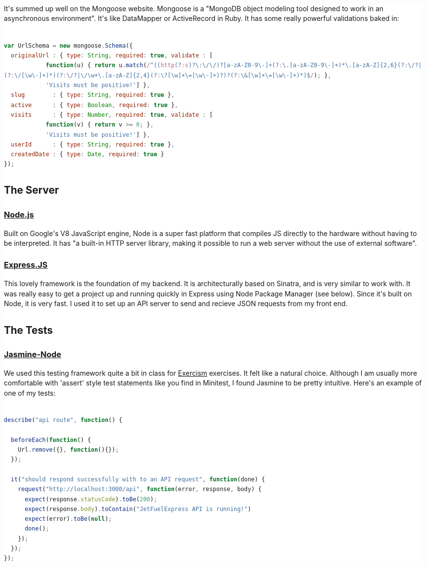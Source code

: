 It's summed up well on the Mongoose website. Mongoose is a "MongoDB object modeling tool designed to work in an asynchronous environment". It's like DataMapper or ActiveRecord in Ruby. It has some really powerful validations baked in:

```javascript

var UrlSchema = new mongoose.Schema({ 
  originalUrl : { type: String, required: true, validate : [
            function(u) { return u.match(/^((http(?:s)?\:\/\/)?[a-zA-Z0-9\-]+(?:\.[a-zA-Z0-9\-]+)*\.[a-zA-Z]{2,6}(?:\/?|(?:\/[\w\-]+)*)(?:\/?|\/\w+\.[a-zA-Z]{2,4}(?:\?[\w]+\=[\w\-]+)?)?(?:\&[\w]+\=[\w\-]+)*)$/); },
            'Visits must be positive!'] },
  slug        : { type: String, required: true },
  active      : { type: Boolean, required: true },
  visits      : { type: Number, required: true, validate : [
            function(v) { return v >= 0; },
            'Visits must be positive!'] },
  userId      : { type: String, required: true },
  createdDate : { type: Date, required: true }
});

```

## The Server

### [Node.js](http://nodejs.org/)

Built on Google's V8 JavaScript engine, Node is a super fast platform that compiles JS directly to the hardware without having to be interpreted. It has "a built-in HTTP server library, making it possible to run a web server without the use of external software".

### [Express.JS](http://expressjs.com/‎)

This lovely framework is the foundation of my backend. It is architecturally based on Sinatra, and is very similar to work with. It was really easy to get a project up and running quickly in Express using Node Package Manager (see below). Since it's built on Node, it is very fast. I used it to set up an API server to send and recieve JSON requests from my front end. 

## The Tests

### [Jasmine-Node](http://pivotal.github.io/jasmine/)

We used this testing framework quite a bit in class for [Exercism](http://exercism.io/) exercises. It felt like a natural choice. Although I am usually more comfortable with 'assert' style test statements like you find in Minitest, I found Jasmine to be pretty intuitive. Here's an example of one of my tests:

```javascript

describe("api route", function() {

  beforeEach(function() {
    Url.remove({}, function(){});
  });

  it("should respond successfully with to an API request", function(done) {
    request("http://localhost:3000/api", function(error, response, body) {
      expect(response.statusCode).toBe(200);
      expect(response.body).toContain("JetFuelExpress API is running!")
      expect(error).toBe(null);
      done();
    });
  });
});
```
